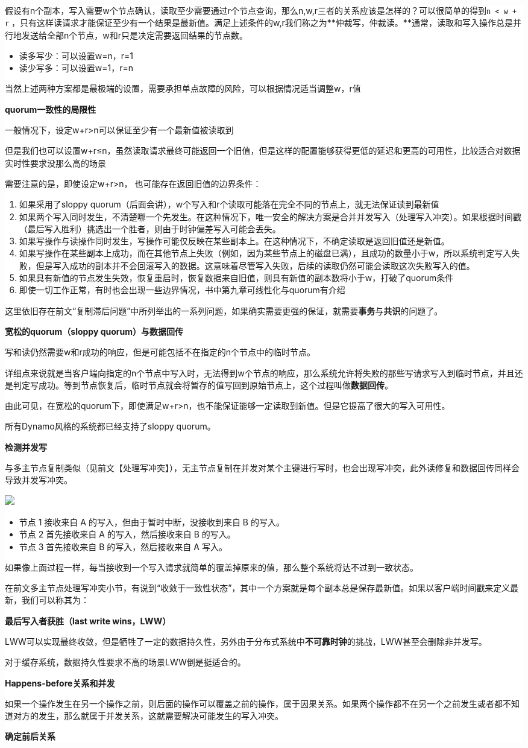 假设有n个副本，写入需要w个节点确认，读取至少需要通过r个节点查询，那么n,w,r三者的关系应该是怎样的？可以很简单的得到`n < w + r` ，只有这样读请求才能保证至少有一个结果是最新值。满足上述条件的w,r我们称之为**仲裁写，仲裁读。**通常，读取和写入操作总是并行地发送给全部n个节点，w和r只是决定需要返回结果的节点数。

- 读多写少：可以设置w=n，r=1
- 读少写多：可以设置w=1，r=n

当然上述两种方案都是最极端的设置，需要承担单点故障的风险，可以根据情况适当调整w，r值

**quorum一致性的局限性**

一般情况下，设定w+r>n可以保证至少有一个最新值被读取到

但是我们也可以设置w+r≤n，虽然读取请求最终可能返回一个旧值，但是这样的配置能够获得更低的延迟和更高的可用性，比较适合对数据实时性要求没那么高的场景

需要注意的是，即使设定w+r>n， 也可能存在返回旧值的边界条件：

1. 如果采用了sloppy quorum（后面会讲），w个写入和r个读取可能落在完全不同的节点上，就无法保证读到最新值
2. 如果两个写入同时发生，不清楚哪一个先发生。在这种情况下，唯一安全的解决方案是合并并发写入（处理写入冲突）。如果根据时间戳（最后写入胜利）挑选出一个胜者，则由于时钟偏差写入可能会丢失。
3. 如果写操作与读操作同时发生，写操作可能仅反映在某些副本上。在这种情况下，不确定读取是返回旧值还是新值。
4. 如果写操作在某些副本上成功，而在其他节点上失败（例如，因为某些节点上的磁盘已满），且成功的数量小于w，所以系统判定写入失败，但是写入成功的副本并不会回滚写入的数据。这意味着尽管写入失败，后续的读取仍然可能会读取这次失败写入的值。
5. 如果具有新值的节点发生失效，恢复重启时，恢复数据来自旧值，则具有新值的副本数将小于w，打破了quorum条件
6. 即使一切工作正常，有时也会出现一些边界情况，书中第九章可线性化与quorum有介绍

这里依旧存在前文“复制滞后问题”中所列举出的一系列问题，如果确实需要更强的保证，就需要**事务**与**共识**的问题了。

**宽松的quorum（sloppy quorum）与数据回传**

写和读仍然需要w和r成功的响应，但是可能包括不在指定的n个节点中的临时节点。

详细点来说就是当客户端向指定的n个节点中写入时，无法得到w个节点的响应，那么系统允许将失败的那些写请求写入到临时节点，并且还是判定写成功。等到节点恢复后，临时节点就会将暂存的值写回到原始节点上，这个过程叫做**数据回传**。

由此可见，在宽松的quorum下，即使满足w+r>n，也不能保证能够一定读取到新值。但是它提高了很大的写入可用性。

所有Dynamo风格的系统都已经支持了sloppy quorum。

**检测并发写**

与多主节点复制类似（见前文【处理写冲突】），无主节点复制在并发对某个主键进行写时，也会出现写冲突，此外读修复和数据回传同样会导致并发写冲突。

![](ddia-10.png)

- 节点 1 接收来自 A 的写入，但由于暂时中断，没接收到来自 B 的写入。
- 节点 2 首先接收来自 A 的写入，然后接收来自 B 的写入。
- 节点 3 首先接收来自 B 的写入，然后接收来自 A 写入。

如果像上面过程一样，每当接收到一个写入请求就简单的覆盖掉原来的值，那么整个系统将达不过到一致状态。

在前文多主节点处理写冲突小节，有说到“收敛于一致性状态”，其中一个方案就是每个副本总是保存最新值。如果以客户端时间戳来定义最新，我们可以称其为：

**最后写入者获胜（last write wins，LWW）**

LWW可以实现最终收敛，但是牺牲了一定的数据持久性，另外由于分布式系统中**不可靠时钟**的挑战，LWW甚至会删除非并发写。

对于缓存系统，数据持久性要求不高的场景LWW倒是挺适合的。

**Happens-before关系和并发**

如果一个操作发生在另一个操作之前，则后面的操作可以覆盖之前的操作，属于因果关系。如果两个操作都不在另一个之前发生或者都不知道对方的发生，那么就属于并发关系，这就需要解决可能发生的写入冲突。

**确定前后关系**
